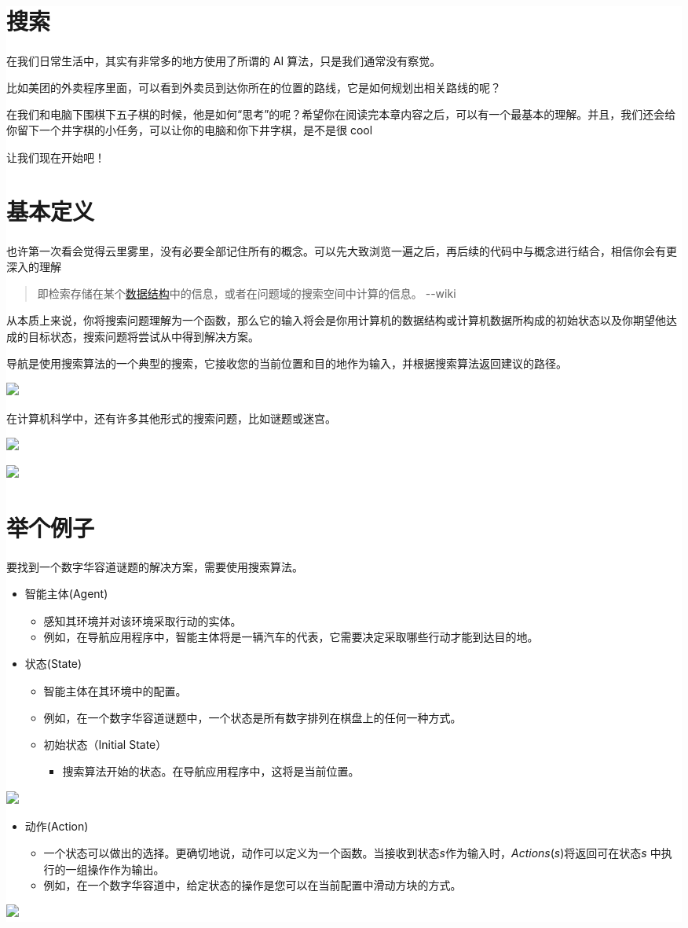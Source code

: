 # 搜索

在我们日常生活中，其实有非常多的地方使用了所谓的 AI 算法，只是我们通常没有察觉。

比如美团的外卖程序里面，可以看到外卖员到达你所在的位置的路线，它是如何规划出相关路线的呢？

在我们和电脑下围棋下五子棋的时候，他是如何“思考”的呢？希望你在阅读完本章内容之后，可以有一个最基本的理解。并且，我们还会给你留下一个井字棋的小任务，可以让你的电脑和你下井字棋，是不是很 cool

让我们现在开始吧！

# 基本定义

也许第一次看会觉得云里雾里，没有必要全部记住所有的概念。可以先大致浏览一遍之后，再后续的代码中与概念进行结合，相信你会有更深入的理解

> 即检索存储在某个[数据结构](https://zh.wikipedia.org/wiki/%E6%95%B0%E6%8D%AE%E7%BB%93%E6%9E%84)中的信息，或者在问题域的搜索空间中计算的信息。 --wiki

从本质上来说，你将搜索问题理解为一个函数，那么它的输入将会是你用计算机的数据结构或计算机数据所构成的初始状态以及你期望他达成的目标状态，搜索问题将尝试从中得到解决方案。

导航是使用搜索算法的一个典型的搜索，它接收您的当前位置和目的地作为输入，并根据搜索算法返回建议的路径。

![](https://hdu-cs-wiki.oss-cn-hangzhou.aliyuncs.com/Hesobke0ZocH48xGFyocf9Cxntd.png)

在计算机科学中，还有许多其他形式的搜索问题，比如谜题或迷宫。

![](https://hdu-cs-wiki.oss-cn-hangzhou.aliyuncs.com/SYw4bOzqAo65PQxZQLucbZAxnHd.png)

![](https://hdu-cs-wiki.oss-cn-hangzhou.aliyuncs.com/LPgEbVQg2oZBSexmGWwcwfbdnVd.png)

# 举个例子

要找到一个数字华容道谜题的解决方案，需要使用搜索算法。

- 智能主体(Agent)

  - 感知其环境并对该环境采取行动的实体。
  - 例如，在导航应用程序中，智能主体将是一辆汽车的代表，它需要决定采取哪些行动才能到达目的地。
- 状态(State)

  - 智能主体在其环境中的配置。
  - 例如，在一个数字华容道谜题中，一个状态是所有数字排列在棋盘上的任何一种方式。
  - 初始状态（Initial State）

    - 搜索算法开始的状态。在导航应用程序中，这将是当前位置。

![](https://hdu-cs-wiki.oss-cn-hangzhou.aliyuncs.com/HCxXbwKFyof6DFx6FZ8c5EHknBh.png)

- 动作(Action)

  - 一个状态可以做出的选择。更确切地说，动作可以定义为一个函数。当接收到状态$s$作为输入时，$Actions(s)$将返回可在状态$s$ 中执行的一组操作作为输出。
  - 例如，在一个数字华容道中，给定状态的操作是您可以在当前配置中滑动方块的方式。

![](https://hdu-cs-wiki.oss-cn-hangzhou.aliyuncs.com/MpgrbCjtDo1NlLxVyL1cMH6FnAg.png)
